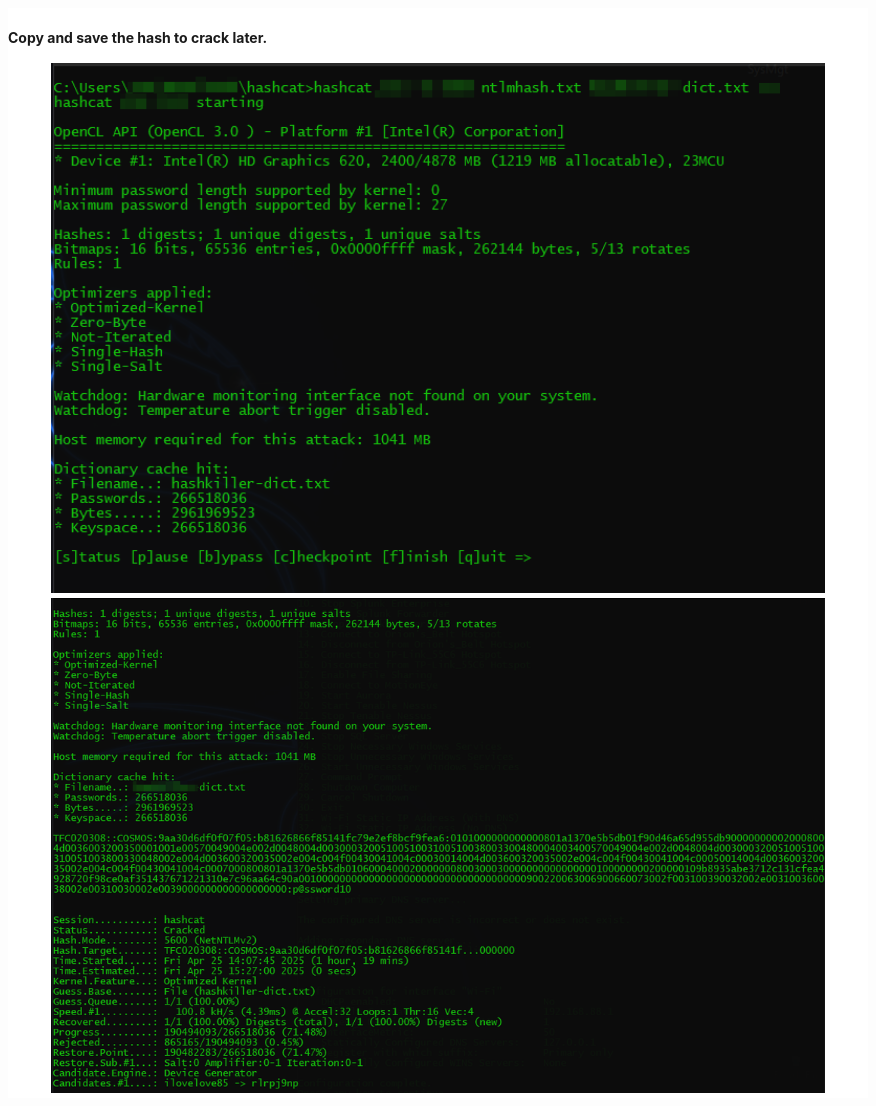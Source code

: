 <br/>
<b>Copy and save the hash to crack later.</b>
<br/>

<p align="center">
<img src="https://github.com/edgonzalesjr/Windows-Penetration-Testing/blob/main/images/05_Retrieve_1_edited.png" height="90%" width="90%" alt="Device Specification"/>
<br/>
<img src="https://github.com/edgonzalesjr/Windows-Penetration-Testing/blob/main/images/05_Retrieve_2_edited.png" height="90%" width="90%" alt="Device Specification"/>
<br/>
